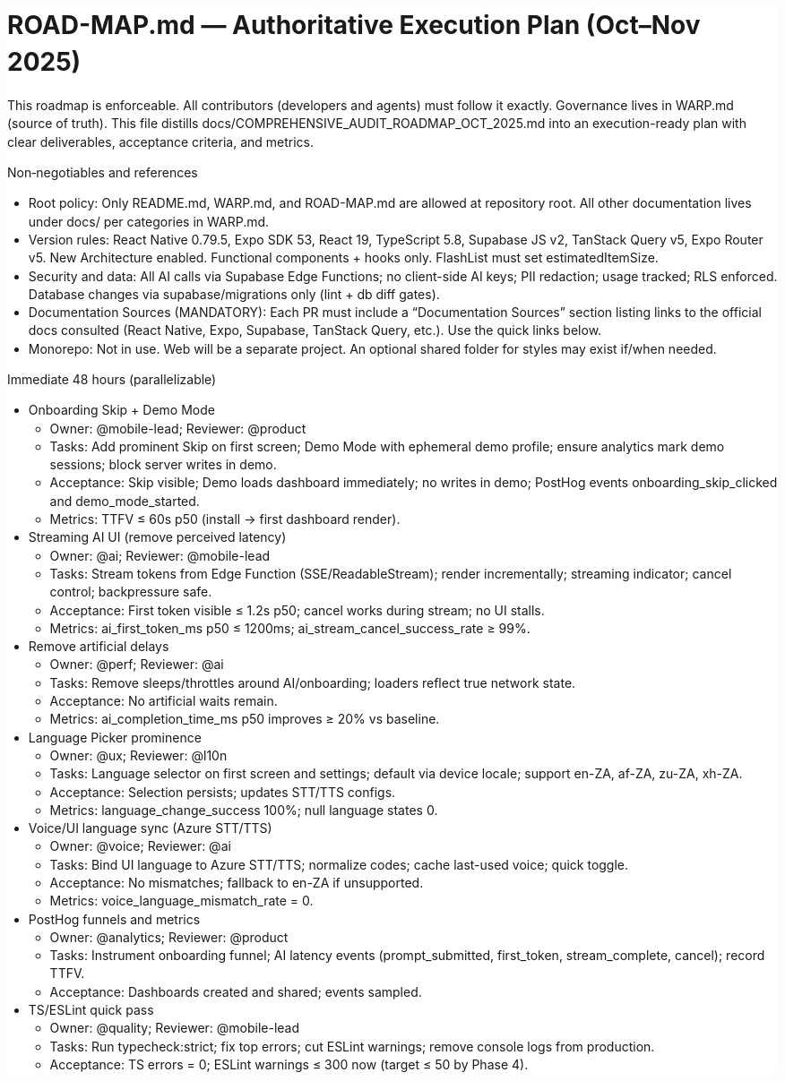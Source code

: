# ROAD-MAP.md — Authoritative Execution Plan (Oct–Nov 2025)

This roadmap is enforceable. All contributors (developers and agents) must follow it exactly. Governance lives in WARP.md (source of truth). This file distills docs/COMPREHENSIVE_AUDIT_ROADMAP_OCT_2025.md into an execution-ready plan with clear deliverables, acceptance criteria, and metrics.

Non‑negotiables and references
- Root policy: Only README.md, WARP.md, and ROAD-MAP.md are allowed at repository root. All other documentation lives under docs/ per categories in WARP.md.
- Version rules: React Native 0.79.5, Expo SDK 53, React 19, TypeScript 5.8, Supabase JS v2, TanStack Query v5, Expo Router v5. New Architecture enabled. Functional components + hooks only. FlashList must set estimatedItemSize.
- Security and data: All AI calls via Supabase Edge Functions; no client-side AI keys; PII redaction; usage tracked; RLS enforced. Database changes via supabase/migrations only (lint + db diff gates).
- Documentation Sources (MANDATORY): Each PR must include a “Documentation Sources” section listing links to the official docs consulted (React Native, Expo, Supabase, TanStack Query, etc.). Use the quick links below.
- Monorepo: Not in use. Web will be a separate project. An optional shared folder for styles may exist if/when needed.

Immediate 48 hours (parallelizable)
- Onboarding Skip + Demo Mode
  - Owner: @mobile-lead; Reviewer: @product
  - Tasks: Add prominent Skip on first screen; Demo Mode with ephemeral demo profile; ensure analytics mark demo sessions; block server writes in demo.
  - Acceptance: Skip visible; Demo loads dashboard immediately; no writes in demo; PostHog events onboarding_skip_clicked and demo_mode_started.
  - Metrics: TTFV ≤ 60s p50 (install → first dashboard render).
- Streaming AI UI (remove perceived latency)
  - Owner: @ai; Reviewer: @mobile-lead
  - Tasks: Stream tokens from Edge Function (SSE/ReadableStream); render incrementally; streaming indicator; cancel control; backpressure safe.
  - Acceptance: First token visible ≤ 1.2s p50; cancel works during stream; no UI stalls.
  - Metrics: ai_first_token_ms p50 ≤ 1200ms; ai_stream_cancel_success_rate ≥ 99%.
- Remove artificial delays
  - Owner: @perf; Reviewer: @ai
  - Tasks: Remove sleeps/throttles around AI/onboarding; loaders reflect true network state.
  - Acceptance: No artificial waits remain.
  - Metrics: ai_completion_time_ms p50 improves ≥ 20% vs baseline.
- Language Picker prominence
  - Owner: @ux; Reviewer: @l10n
  - Tasks: Language selector on first screen and settings; default via device locale; support en-ZA, af-ZA, zu-ZA, xh-ZA.
  - Acceptance: Selection persists; updates STT/TTS configs.
  - Metrics: language_change_success 100%; null language states 0.
- Voice/UI language sync (Azure STT/TTS)
  - Owner: @voice; Reviewer: @ai
  - Tasks: Bind UI language to Azure STT/TTS; normalize codes; cache last-used voice; quick toggle.
  - Acceptance: No mismatches; fallback to en-ZA if unsupported.
  - Metrics: voice_language_mismatch_rate = 0.
- PostHog funnels and metrics
  - Owner: @analytics; Reviewer: @product
  - Tasks: Instrument onboarding funnel; AI latency events (prompt_submitted, first_token, stream_complete, cancel); record TTFV.
  - Acceptance: Dashboards created and shared; events sampled.
- TS/ESLint quick pass
  - Owner: @quality; Reviewer: @mobile-lead
  - Tasks: Run typecheck:strict; fix top errors; cut ESLint warnings; remove console logs from production.
  - Acceptance: TS errors = 0; ESLint warnings ≤ 300 now (target ≤ 50 by Phase 4).
